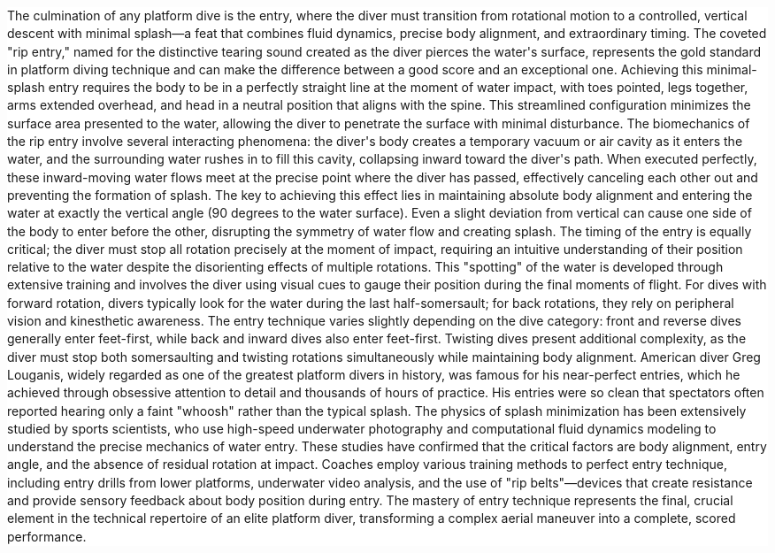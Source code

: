 The culmination of any platform dive is the entry, where the diver must transition from rotational motion to a controlled, vertical descent with minimal splash—a feat that combines fluid dynamics, precise body alignment, and extraordinary timing. The coveted "rip entry," named for the distinctive tearing sound created as the diver pierces the water's surface, represents the gold standard in platform diving technique and can make the difference between a good score and an exceptional one. Achieving this minimal-splash entry requires the body to be in a perfectly straight line at the moment of water impact, with toes pointed, legs together, arms extended overhead, and head in a neutral position that aligns with the spine. This streamlined configuration minimizes the surface area presented to the water, allowing the diver to penetrate the surface with minimal disturbance. The biomechanics of the rip entry involve several interacting phenomena: the diver's body creates a temporary vacuum or air cavity as it enters the water, and the surrounding water rushes in to fill this cavity, collapsing inward toward the diver's path. When executed perfectly, these inward-moving water flows meet at the precise point where the diver has passed, effectively canceling each other out and preventing the formation of splash. The key to achieving this effect lies in maintaining absolute body alignment and entering the water at exactly the vertical angle (90 degrees to the water surface). Even a slight deviation from vertical can cause one side of the body to enter before the other, disrupting the symmetry of water flow and creating splash. The timing of the entry is equally critical; the diver must stop all rotation precisely at the moment of impact, requiring an intuitive understanding of their position relative to the water despite the disorienting effects of multiple rotations. This "spotting" of the water is developed through extensive training and involves the diver using visual cues to gauge their position during the final moments of flight. For dives with forward rotation, divers typically look for the water during the last half-somersault; for back rotations, they rely on peripheral vision and kinesthetic awareness. The entry technique varies slightly depending on the dive category: front and reverse dives generally enter feet-first, while back and inward dives also enter feet-first. Twisting dives present additional complexity, as the diver must stop both somersaulting and twisting rotations simultaneously while maintaining body alignment. American diver Greg Louganis, widely regarded as one of the greatest platform divers in history, was famous for his near-perfect entries, which he achieved through obsessive attention to detail and thousands of hours of practice. His entries were so clean that spectators often reported hearing only a faint "whoosh" rather than the typical splash. The physics of splash minimization has been extensively studied by sports scientists, who use high-speed underwater photography and computational fluid dynamics modeling to understand the precise mechanics of water entry. These studies have confirmed that the critical factors are body alignment, entry angle, and the absence of residual rotation at impact. Coaches employ various training methods to perfect entry technique, including entry drills from lower platforms, underwater video analysis, and the use of "rip belts"—devices that create resistance and provide sensory feedback about body position during entry. The mastery of entry technique represents the final, crucial element in the technical repertoire of an elite platform diver, transforming a complex aerial maneuver into a complete, scored performance.
